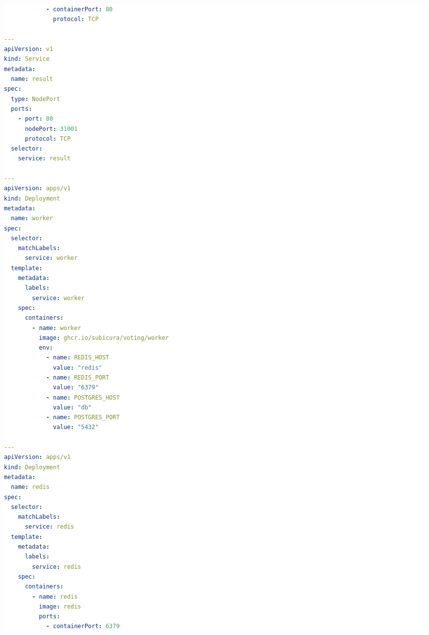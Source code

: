 ```yml
            - containerPort: 80
              protocol: TCP

---
apiVersion: v1
kind: Service
metadata:
  name: result
spec:
  type: NodePort
  ports:
    - port: 80
      nodePort: 31001
      protocol: TCP
  selector:
    service: result

---
apiVersion: apps/v1
kind: Deployment
metadata:
  name: worker
spec:
  selector:
    matchLabels:
      service: worker
  template:
    metadata:
      labels:
        service: worker
    spec:
      containers:
        - name: worker
          image: ghcr.io/subicura/voting/worker
          env:
            - name: REDIS_HOST
              value: "redis"
            - name: REDIS_PORT
              value: "6379"
            - name: POSTGRES_HOST
              value: "db"
            - name: POSTGRES_PORT
              value: "5432"

---
apiVersion: apps/v1
kind: Deployment
metadata:
  name: redis
spec:
  selector:
    matchLabels:
      service: redis
  template:
    metadata:
      labels:
        service: redis
    spec:
      containers:
        - name: redis
          image: redis
          ports:
            - containerPort: 6379
```
